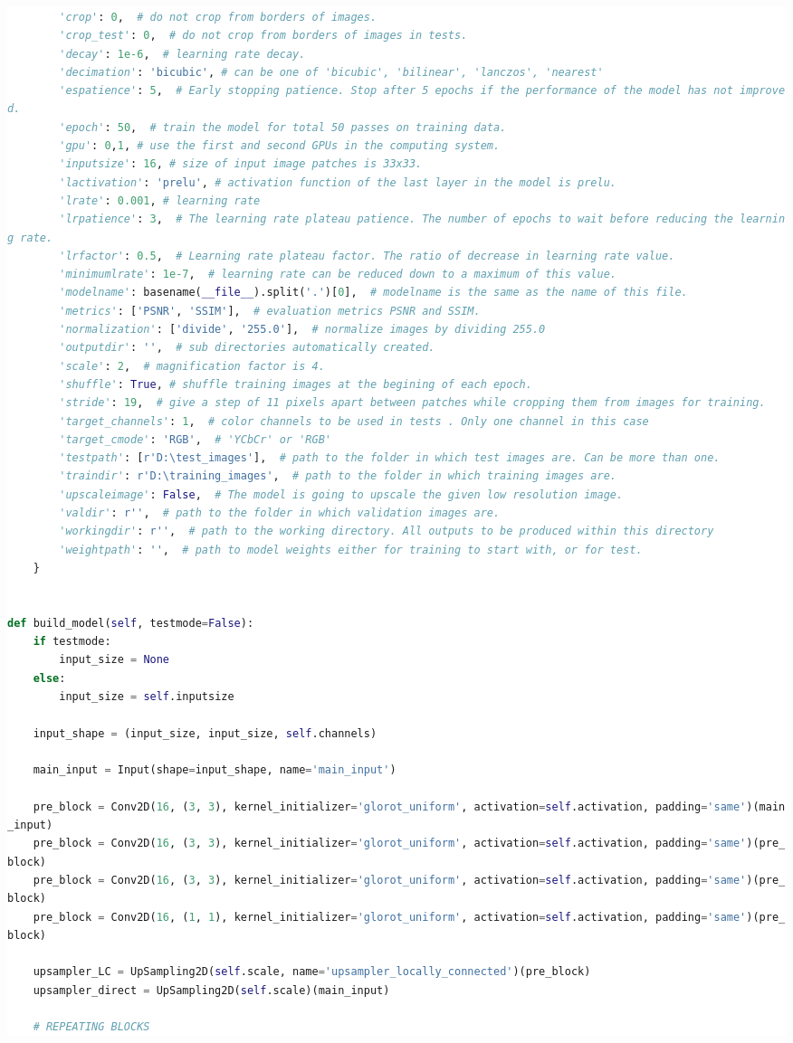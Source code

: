 ```python
        'crop': 0,  # do not crop from borders of images.  
        'crop_test': 0,  # do not crop from borders of images in tests.  
        'decay': 1e-6,  # learning rate decay.
        'decimation': 'bicubic', # can be one of 'bicubic', 'bilinear', 'lanczos', 'nearest'  
        'espatience': 5,  # Early stopping patience. Stop after 5 epochs if the performance of the model has not improved.  
        'epoch': 50,  # train the model for total 50 passes on training data.
        'gpu': 0,1, # use the first and second GPUs in the computing system.  
        'inputsize': 16, # size of input image patches is 33x33.  
        'lactivation': 'prelu', # activation function of the last layer in the model is prelu.  
        'lrate': 0.001, # learning rate
        'lrpatience': 3,  # The learning rate plateau patience. The number of epochs to wait before reducing the learning rate.  
        'lrfactor': 0.5,  # Learning rate plateau factor. The ratio of decrease in learning rate value.  
        'minimumlrate': 1e-7,  # learning rate can be reduced down to a maximum of this value.  
        'modelname': basename(__file__).split('.')[0],  # modelname is the same as the name of this file.  
        'metrics': ['PSNR', 'SSIM'],  # evaluation metrics PSNR and SSIM.  
        'normalization': ['divide', '255.0'],  # normalize images by dividing 255.0  
        'outputdir': '',  # sub directories automatically created.  
        'scale': 2,  # magnification factor is 4.  
        'shuffle': True, # shuffle training images at the begining of each epoch.
        'stride': 19,  # give a step of 11 pixels apart between patches while cropping them from images for training.  
        'target_channels': 1,  # color channels to be used in tests . Only one channel in this case  
        'target_cmode': 'RGB',  # 'YCbCr' or 'RGB'  
        'testpath': [r'D:\test_images'],  # path to the folder in which test images are. Can be more than one.  
        'traindir': r'D:\training_images',  # path to the folder in which training images are.  
        'upscaleimage': False,  # The model is going to upscale the given low resolution image.  
        'valdir': r'',  # path to the folder in which validation images are.  
        'workingdir': r'',  # path to the working directory. All outputs to be produced within this directory  
        'weightpath': '',  # path to model weights either for training to start with, or for test.  
    }  


def build_model(self, testmode=False):
    if testmode:
        input_size = None
    else:
        input_size = self.inputsize

    input_shape = (input_size, input_size, self.channels)

    main_input = Input(shape=input_shape, name='main_input')

    pre_block = Conv2D(16, (3, 3), kernel_initializer='glorot_uniform', activation=self.activation, padding='same')(main_input)
    pre_block = Conv2D(16, (3, 3), kernel_initializer='glorot_uniform', activation=self.activation, padding='same')(pre_block)
    pre_block = Conv2D(16, (3, 3), kernel_initializer='glorot_uniform', activation=self.activation, padding='same')(pre_block)
    pre_block = Conv2D(16, (1, 1), kernel_initializer='glorot_uniform', activation=self.activation, padding='same')(pre_block)

    upsampler_LC = UpSampling2D(self.scale, name='upsampler_locally_connected')(pre_block)
    upsampler_direct = UpSampling2D(self.scale)(main_input)

    # REPEATING BLOCKS
```